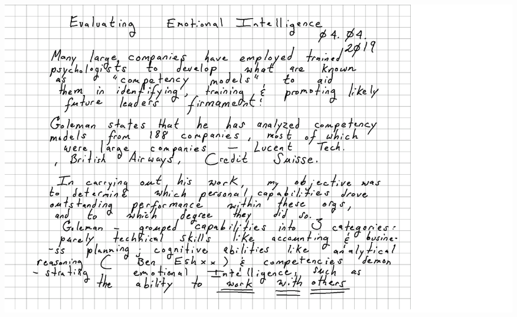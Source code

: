  <img src="https://github.com/stan-alam/softSkills/blob/develop/HBR/EmIntel/images/hbr-goleman%20-%201.png" width="80%" height="80%">
</a>

<a>